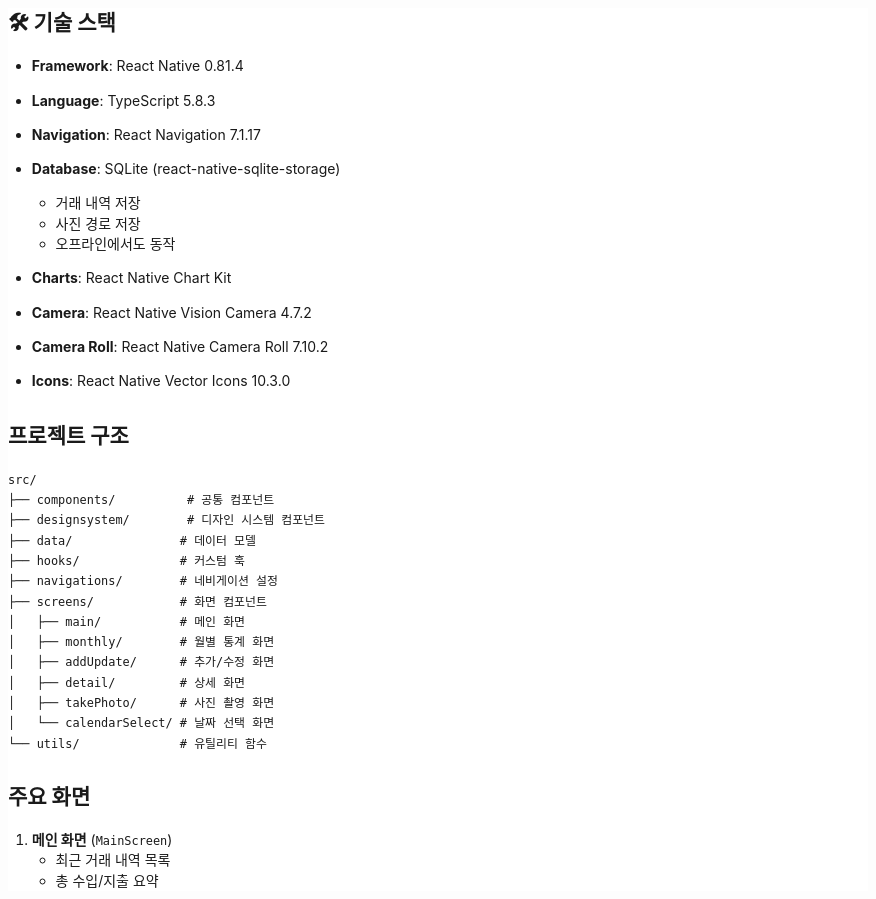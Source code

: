 
## 🛠 기술 스택

- **Framework**: React Native 0.81.4
- **Language**: TypeScript 5.8.3
- **Navigation**: React Navigation 7.1.17
- **Database**: SQLite (react-native-sqlite-storage)
    - 거래 내역 저장
    - 사진 경로 저장
    - 오프라인에서도 동작

- **Charts**: React Native Chart Kit
- **Camera**: React Native Vision Camera 4.7.2
- **Camera Roll**: React Native Camera Roll 7.10.2
- **Icons**: React Native Vector Icons 10.3.0

## 프로젝트 구조

```
src/
├── components/          # 공통 컴포넌트
├── designsystem/        # 디자인 시스템 컴포넌트
├── data/               # 데이터 모델
├── hooks/              # 커스텀 훅
├── navigations/        # 네비게이션 설정
├── screens/            # 화면 컴포넌트
│   ├── main/           # 메인 화면
│   ├── monthly/        # 월별 통계 화면
│   ├── addUpdate/      # 추가/수정 화면
│   ├── detail/         # 상세 화면
│   ├── takePhoto/      # 사진 촬영 화면
│   └── calendarSelect/ # 날짜 선택 화면
└── utils/              # 유틸리티 함수
```

## 주요 화면

1. **메인 화면** (`MainScreen`)
    - 최근 거래 내역 목록
    - 총 수입/지출 요약